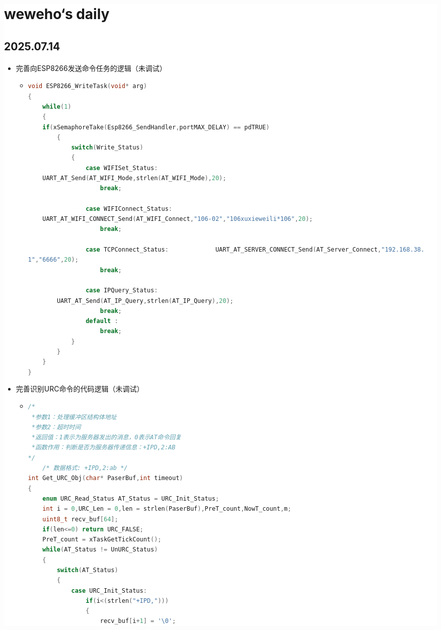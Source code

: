 # weweho‘s daily

## 2025.07.14

- 完善向ESP8266发送命令任务的逻辑（未调试）

  - ```c
    void ESP8266_WriteTask(void* arg)
    {
    	while(1)
    	{
    	if(xSemaphoreTake(Esp8266_SendHandler,portMAX_DELAY) == pdTRUE)
    		{
    			switch(Write_Status)
    			{
    				case WIFISet_Status:
    	UART_AT_Send(AT_WIFI_Mode,strlen(AT_WIFI_Mode),20);
    					break;
    				
    				case WIFIConnect_Status:
    	UART_AT_WIFI_CONNECT_Send(AT_WIFI_Connect,"106-02","106xuxieweili*106",20);
    					break;
    				
    				case TCPConnect_Status:             UART_AT_SERVER_CONNECT_Send(AT_Server_Connect,"192.168.38.1","6666",20);
    					break;
    				
    				case IPQuery_Status:
    		UART_AT_Send(AT_IP_Query,strlen(AT_IP_Query),20);
    					break;
    				default :
    					break;
    			}
    		}
    	}	
    }
    ```

    

- 完善识别URC命令的代码逻辑（未调试）

  - ```c
    /*
     *参数1：处理缓冲区结构体地址
     *参数2：超时时间
     *返回值：1表示为服务器发出的消息，0表示AT命令回复
     *函数作用：判断是否为服务器传递信息：+IPD,2:AB
    */
    	/* 数据格式: +IPD,2:ab */
    int Get_URC_Obj(char* PaserBuf,int timeout)
    {
    	enum URC_Read_Status AT_Status = URC_Init_Status;
    	int i = 0,URC_Len = 0,len = strlen(PaserBuf),PreT_count,NowT_count,m;
    	uint8_t recv_buf[64];
    	if(len<=0) return URC_FALSE;
    	PreT_count = xTaskGetTickCount();
    	while(AT_Status != UnURC_Status)
    	{
    		switch(AT_Status)
    		{
    			case URC_Init_Status:
    				if(i<(strlen("+IPD,")))
    				{
    					recv_buf[i+1] = '\0';